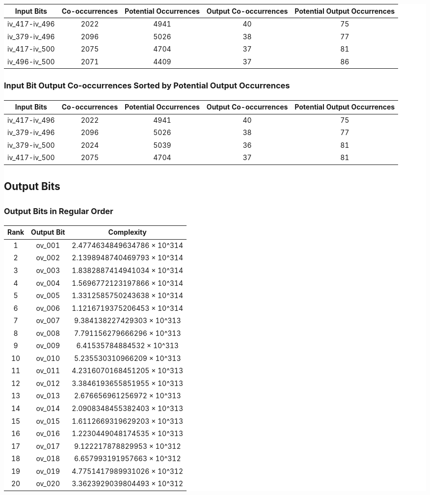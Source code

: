 | Input Bits | Co-occurrences | Potential Occurrences | Output Co-occurrences | Potential Output Occurrences |
|:----------:|:--------------:|:---------------------:|:---------------------:|:----------------------------:|
| iv_417-iv_496 | 2022 | 4941 | 40 | 75 |
| iv_379-iv_496 | 2096 | 5026 | 38 | 77 |
| iv_417-iv_500 | 2075 | 4704 | 37 | 81 |
| iv_496-iv_500 | 2071 | 4409 | 37 | 86 |

### Input Bit Output Co-occurrences Sorted by Potential Output Occurrences

| Input Bits | Co-occurrences | Potential Occurrences | Output Co-occurrences | Potential Output Occurrences |
|:----------:|:--------------:|:---------------------:|:---------------------:|:----------------------------:|
| iv_417-iv_496 | 2022 | 4941 | 40 | 75 |
| iv_379-iv_496 | 2096 | 5026 | 38 | 77 |
| iv_379-iv_500 | 2024 | 5039 | 36 | 81 |
| iv_417-iv_500 | 2075 | 4704 | 37 | 81 |

## Output Bits

### Output Bits in Regular Order

| Rank | Output Bit | Complexity |
|:----:|:----------:|:----------:|
| 1 | ov_001 | 2.4774634849634786 × 10^314 |
| 2 | ov_002 | 2.1398948740469793 × 10^314 |
| 3 | ov_003 | 1.8382887414941034 × 10^314 |
| 4 | ov_004 | 1.5696772123197866 × 10^314 |
| 5 | ov_005 | 1.3312585750243638 × 10^314 |
| 6 | ov_006 | 1.1216719375206453 × 10^314 |
| 7 | ov_007 | 9.384138227429303 × 10^313 |
| 8 | ov_008 | 7.791156279666296 × 10^313 |
| 9 | ov_009 | 6.41535784884532 × 10^313 |
| 10 | ov_010 | 5.235530310966209 × 10^313 |
| 11 | ov_011 | 4.2316070168451205 × 10^313 |
| 12 | ov_012 | 3.3846193655851955 × 10^313 |
| 13 | ov_013 | 2.676656961256972 × 10^313 |
| 14 | ov_014 | 2.0908348455382403 × 10^313 |
| 15 | ov_015 | 1.6112669319629203 × 10^313 |
| 16 | ov_016 | 1.2230449048174535 × 10^313 |
| 17 | ov_017 | 9.122217878829953 × 10^312 |
| 18 | ov_018 | 6.657993191957663 × 10^312 |
| 19 | ov_019 | 4.7751417989931026 × 10^312 |
| 20 | ov_020 | 3.3623929039804493 × 10^312 |